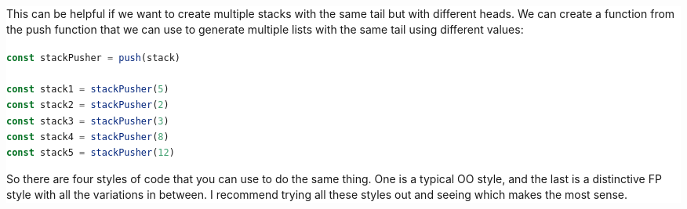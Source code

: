 This can be helpful if we want to create multiple stacks with the same tail but with different heads. We can create a function from the push function that we can use to generate multiple lists with the same tail using different values:

```javascript
const stackPusher = push(stack)

const stack1 = stackPusher(5)  
const stack2 = stackPusher(2)  
const stack3 = stackPusher(3)  
const stack4 = stackPusher(8)  
const stack5 = stackPusher(12)
```

So there are four styles of code that you can use to do the same thing. One is a typical OO style, and the last is a distinctive FP style with all the variations in between. I recommend trying all these styles out and seeing which makes the most sense.